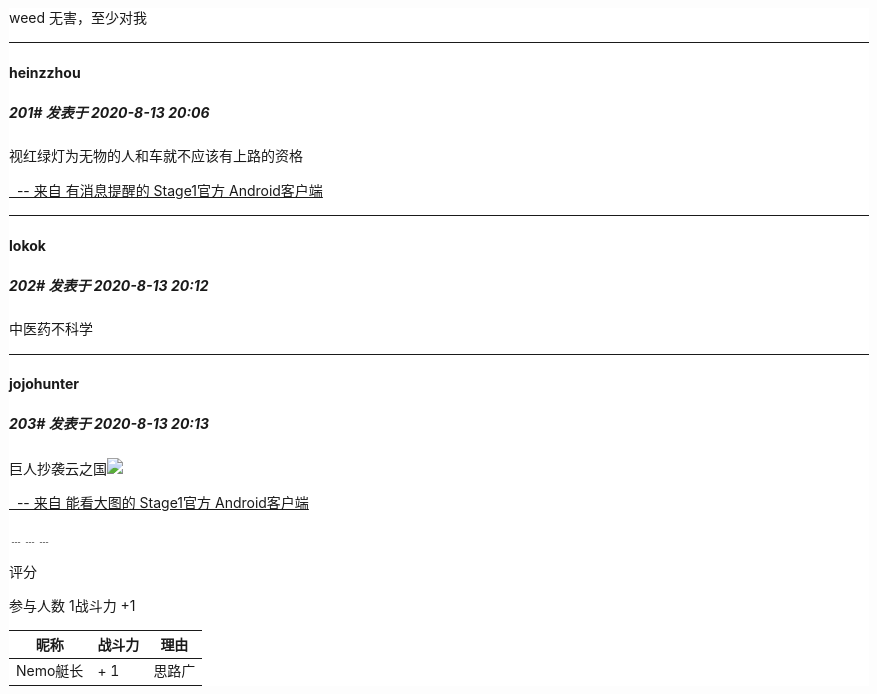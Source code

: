 


weed 无害，至少对我







*****

####  heinzzhou  
##### 201#       发表于 2020-8-13 20:06




视红绿灯为无物的人和车就不应该有上路的资格

[  -- 来自 有消息提醒的 Stage1官方 Android客户端](https://www.coolapk.com/apk/140634)







*****

####  lokok  
##### 202#       发表于 2020-8-13 20:12




中医药不科学







*****

####  jojohunter  
##### 203#       发表于 2020-8-13 20:13




巨人抄袭云之国<img src="https://static.saraba1st.com/image/smiley/face2017/049.png" referrerpolicy="no-referrer">

[  -- 来自 能看大图的 Stage1官方 Android客户端](https://www.coolapk.com/apk/140634)



﹍﹍﹍

评分





 参与人数 1战斗力 +1

|昵称|战斗力|理由|
|----|---|---|
| Nemo艇长| + 1|思路广|
